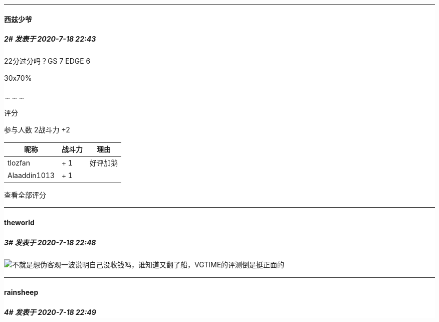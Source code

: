









*****

####  西兹少爷  
##### 2#       发表于 2020-7-18 22:43




22分过分吗？GS 7 EDGE 6 

30x70%



﹍﹍﹍

评分





 参与人数 2战斗力 +2

|昵称|战斗力|理由|
|----|---|---|
| tlozfan| + 1|好评加鹅|
| Alaaddin1013| + 1||



查看全部评分






*****

####  theworld  
##### 3#       发表于 2020-7-18 22:48



<img src="https://static.saraba1st.com/image/smiley/face2017/048.png" referrerpolicy="no-referrer">不就是想伪客观一波说明自己没收钱吗，谁知道又翻了船，VGTIME的评测倒是挺正面的







*****

####  rainsheep  
##### 4#       发表于 2020-7-18 22:49
